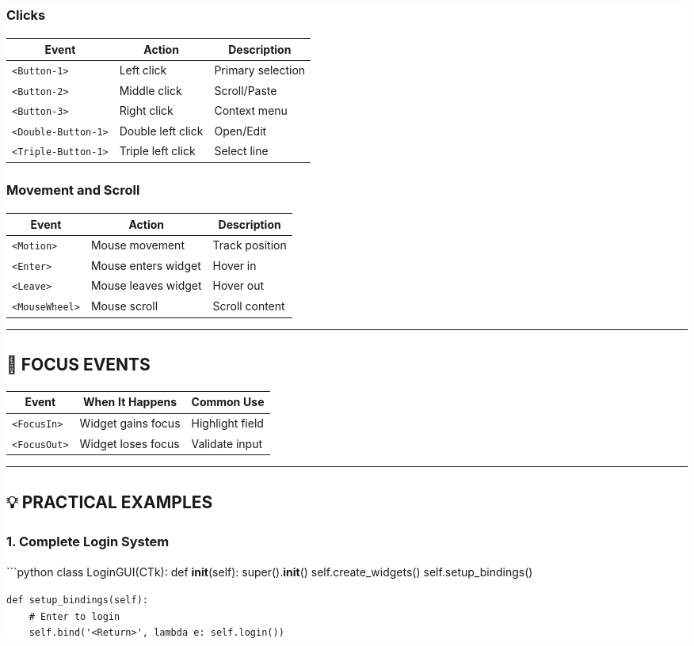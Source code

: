 ### Clicks
| Event | Action | Description |
|-------|--------|-------------|
| `<Button-1>` | Left click | Primary selection |
| `<Button-2>` | Middle click | Scroll/Paste |
| `<Button-3>` | Right click | Context menu |
| `<Double-Button-1>` | Double left click | Open/Edit |
| `<Triple-Button-1>` | Triple left click | Select line |

### Movement and Scroll
| Event | Action | Description |
|-------|--------|-------------|
| `<Motion>` | Mouse movement | Track position |
| `<Enter>` | Mouse enters widget | Hover in |
| `<Leave>` | Mouse leaves widget | Hover out |
| `<MouseWheel>` | Mouse scroll | Scroll content |

---

## 🎯 FOCUS EVENTS

| Event | When It Happens | Common Use |
|-------|-----------------|------------|
| `<FocusIn>` | Widget gains focus | Highlight field |
| `<FocusOut>` | Widget loses focus | Validate input |

---

## 💡 PRACTICAL EXAMPLES

### 1. Complete Login System
\`\`\`python
class LoginGUI(CTk):
    def __init__(self):
        super().__init__()
        self.create_widgets()
        self.setup_bindings()
    
    def setup_bindings(self):
        # Enter to login
        self.bind('<Return>', lambda e: self.login())
        